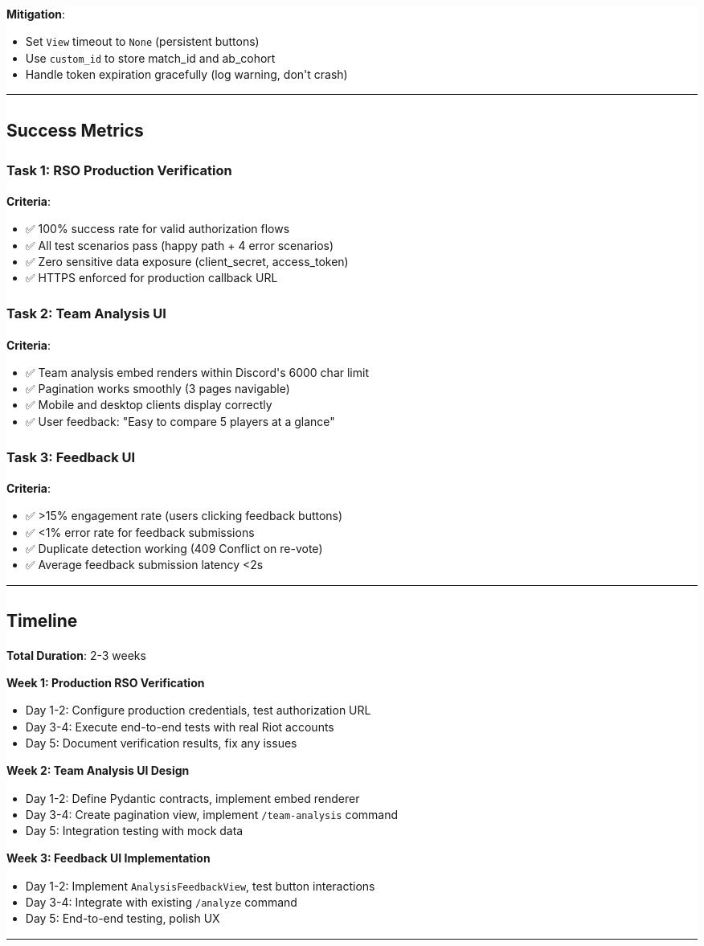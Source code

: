 **Mitigation**:
- Set `View` timeout to `None` (persistent buttons)
- Use `custom_id` to store match_id and ab_cohort
- Handle token expiration gracefully (log warning, don't crash)

---

## Success Metrics

### Task 1: RSO Production Verification

**Criteria**:
- ✅ 100% success rate for valid authorization flows
- ✅ All test scenarios pass (happy path + 4 error scenarios)
- ✅ Zero sensitive data exposure (client_secret, access_token)
- ✅ HTTPS enforced for production callback URL

### Task 2: Team Analysis UI

**Criteria**:
- ✅ Team analysis embed renders within Discord's 6000 char limit
- ✅ Pagination works smoothly (3 pages navigable)
- ✅ Mobile and desktop clients display correctly
- ✅ User feedback: "Easy to compare 5 players at a glance"

### Task 3: Feedback UI

**Criteria**:
- ✅ >15% engagement rate (users clicking feedback buttons)
- ✅ <1% error rate for feedback submissions
- ✅ Duplicate detection working (409 Conflict on re-vote)
- ✅ Average feedback submission latency <2s

---

## Timeline

**Total Duration**: 2-3 weeks

**Week 1: Production RSO Verification**
- Day 1-2: Configure production credentials, test authorization URL
- Day 3-4: Execute end-to-end tests with real Riot accounts
- Day 5: Document verification results, fix any issues

**Week 2: Team Analysis UI Design**
- Day 1-2: Define Pydantic contracts, implement embed renderer
- Day 3-4: Create pagination view, implement `/team-analysis` command
- Day 5: Integration testing with mock data

**Week 3: Feedback UI Implementation**
- Day 1-2: Implement `AnalysisFeedbackView`, test button interactions
- Day 3-4: Integrate with existing `/analyze` command
- Day 5: End-to-end testing, polish UX

---